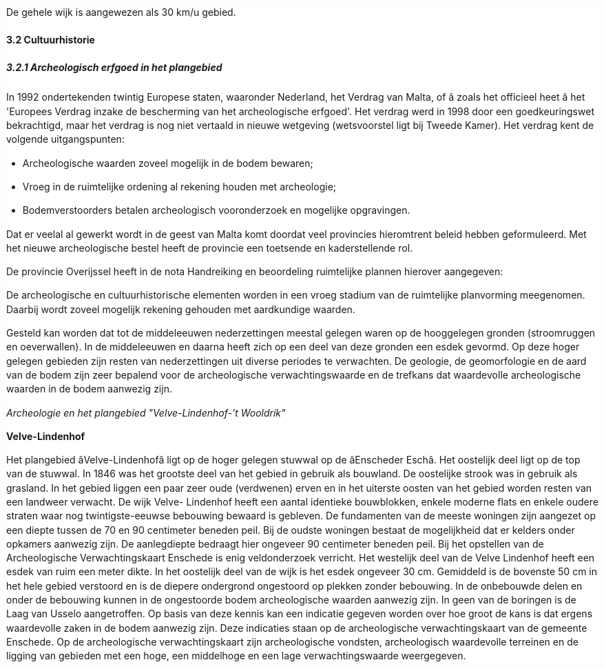 De gehele wijk is aangewezen als 30 km/u gebied.

#### 3\.2 Cultuurhistorie

##### 3\.2\.1 Archeologisch erfgoed in het plangebied

In 1992 ondertekenden twintig Europese staten, waaronder Nederland, het Verdrag van Malta, of â zoals het officieel heet â het 'Europees Verdrag inzake de bescherming van het archeologische erfgoed'. Het verdrag werd in 1998 door een goedkeuringswet bekrachtigd, maar het verdrag is nog niet vertaald in nieuwe wetgeving (wetsvoorstel ligt bij Tweede Kamer). Het verdrag kent de volgende uitgangspunten:

* Archeologische waarden zoveel mogelijk in de bodem bewaren;

* Vroeg in de ruimtelijke ordening al rekening houden met archeologie;

* Bodemverstoorders betalen archeologisch vooronderzoek en mogelijke opgravingen.

Dat er veelal al gewerkt wordt in de geest van Malta komt doordat veel provincies hieromtrent beleid hebben geformuleerd. Met het nieuwe archeologische bestel heeft de provincie een toetsende en kaderstellende rol.

De provincie Overijssel heeft in de nota Handreiking en beoordeling ruimtelijke plannen hierover aangegeven:

De archeologische en cultuurhistorische elementen worden in een vroeg stadium van de ruimtelijke planvorming meegenomen. Daarbij wordt zoveel mogelijk rekening gehouden met aardkundige waarden.

Gesteld kan worden dat tot de middeleeuwen nederzettingen meestal gelegen waren op de hooggelegen gronden (stroomruggen en oeverwallen). In de middeleeuwen en daarna heeft zich op een deel van deze gronden een esdek gevormd. Op deze hoger gelegen gebieden zijn resten van nederzettingen uit diverse periodes te verwachten. De geologie, de geomorfologie en de aard van de bodem zijn zeer bepalend voor de archeologische verwachtingswaarde en de trefkans dat waardevolle archeologische waarden in de bodem aanwezig zijn.

*Archeologie en het plangebied "Velve\-Lindenhof\-'t Wooldrik"*

**Velve\-Lindenhof**

Het plangebied âVelve\-Lindenhofâ ligt op de hoger gelegen stuwwal op de âEnscheder Eschâ. Het oostelijk deel ligt op de top van de stuwwal. In 1846 was het grootste deel van het gebied in gebruik als bouwland. De oostelijke strook was in gebruik als grasland. In het gebied liggen een paar zeer oude (verdwenen) erven en in het uiterste oosten van het gebied worden resten van een landweer verwacht. De wijk Velve\- Lindenhof heeft een aantal identieke bouwblokken, enkele moderne flats en enkele oudere straten waar nog twintigste\-eeuwse bebouwing bewaard is gebleven. De fundamenten van de meeste woningen zijn aangezet op een diepte tussen de 70 en 90 centimeter beneden peil. Bij de oudste woningen bestaat de mogelijkheid dat er kelders onder opkamers aanwezig zijn. De aanlegdiepte bedraagt hier ongeveer 90 centimeter beneden peil. Bij het opstellen van de Archeologische Verwachtingskaart Enschede is enig veldonderzoek verricht. Het westelijk deel van de Velve Lindenhof heeft een esdek van ruim een meter dikte. In het oostelijk deel van de wijk is het esdek ongeveer 30 cm. Gemiddeld is de bovenste 50 cm in het hele gebied verstoord en is de diepere ondergrond ongestoord op plekken zonder bebouwing. In de onbebouwde delen en onder de bebouwing kunnen in de ongestoorde bodem archeologische waarden aanwezig zijn. In geen van de boringen is de Laag van Usselo aangetroffen. Op basis van deze kennis kan een indicatie gegeven worden over hoe groot de kans is dat ergens waardevolle zaken in de bodem aanwezig zijn. Deze indicaties staan op de archeologische verwachtingskaart van de gemeente Enschede. Op de archeologische verwachtingskaart zijn archeologische vondsten, archeologisch waardevolle terreinen en de ligging van gebieden met een hoge, een middelhoge en een lage verwachtingswaarde weergegeven.
